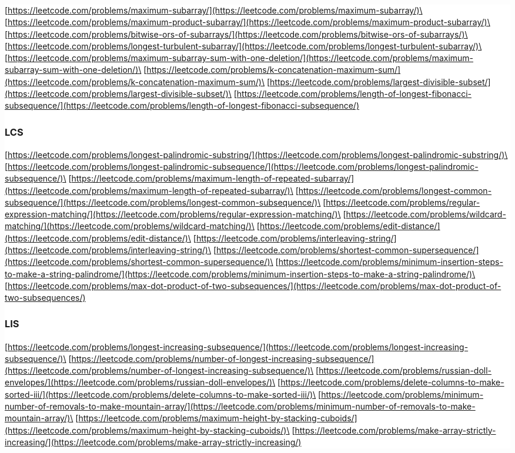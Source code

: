 [https://leetcode.com/problems/maximum-subarray/](https://leetcode.com/problems/maximum-subarray/)\
[https://leetcode.com/problems/maximum-product-subarray/](https://leetcode.com/problems/maximum-product-subarray/)\
[https://leetcode.com/problems/bitwise-ors-of-subarrays/](https://leetcode.com/problems/bitwise-ors-of-subarrays/)\
[https://leetcode.com/problems/longest-turbulent-subarray/](https://leetcode.com/problems/longest-turbulent-subarray/)\
[https://leetcode.com/problems/maximum-subarray-sum-with-one-deletion/](https://leetcode.com/problems/maximum-subarray-sum-with-one-deletion/)\
[https://leetcode.com/problems/k-concatenation-maximum-sum/](https://leetcode.com/problems/k-concatenation-maximum-sum/)\
[https://leetcode.com/problems/largest-divisible-subset/](https://leetcode.com/problems/largest-divisible-subset/)\
[https://leetcode.com/problems/length-of-longest-fibonacci-subsequence/](https://leetcode.com/problems/length-of-longest-fibonacci-subsequence/)

### LCS

[https://leetcode.com/problems/longest-palindromic-substring/](https://leetcode.com/problems/longest-palindromic-substring/)\
[https://leetcode.com/problems/longest-palindromic-subsequence/](https://leetcode.com/problems/longest-palindromic-subsequence/)\
[https://leetcode.com/problems/maximum-length-of-repeated-subarray/](https://leetcode.com/problems/maximum-length-of-repeated-subarray/)\
[https://leetcode.com/problems/longest-common-subsequence/](https://leetcode.com/problems/longest-common-subsequence/)\
[https://leetcode.com/problems/regular-expression-matching/](https://leetcode.com/problems/regular-expression-matching/)\
[https://leetcode.com/problems/wildcard-matching/](https://leetcode.com/problems/wildcard-matching/)\
[https://leetcode.com/problems/edit-distance/](https://leetcode.com/problems/edit-distance/)\
[https://leetcode.com/problems/interleaving-string/](https://leetcode.com/problems/interleaving-string/)\
[https://leetcode.com/problems/shortest-common-supersequence/](https://leetcode.com/problems/shortest-common-supersequence/)\
[https://leetcode.com/problems/minimum-insertion-steps-to-make-a-string-palindrome/](https://leetcode.com/problems/minimum-insertion-steps-to-make-a-string-palindrome/)\
[https://leetcode.com/problems/max-dot-product-of-two-subsequences/](https://leetcode.com/problems/max-dot-product-of-two-subsequences/)

### LIS

[https://leetcode.com/problems/longest-increasing-subsequence/](https://leetcode.com/problems/longest-increasing-subsequence/)\
[https://leetcode.com/problems/number-of-longest-increasing-subsequence/](https://leetcode.com/problems/number-of-longest-increasing-subsequence/)\
[https://leetcode.com/problems/russian-doll-envelopes/](https://leetcode.com/problems/russian-doll-envelopes/)\
[https://leetcode.com/problems/delete-columns-to-make-sorted-iii/](https://leetcode.com/problems/delete-columns-to-make-sorted-iii/)\
[https://leetcode.com/problems/minimum-number-of-removals-to-make-mountain-array/](https://leetcode.com/problems/minimum-number-of-removals-to-make-mountain-array/)\
[https://leetcode.com/problems/maximum-height-by-stacking-cuboids/](https://leetcode.com/problems/maximum-height-by-stacking-cuboids/)\
[https://leetcode.com/problems/make-array-strictly-increasing/](https://leetcode.com/problems/make-array-strictly-increasing/)
